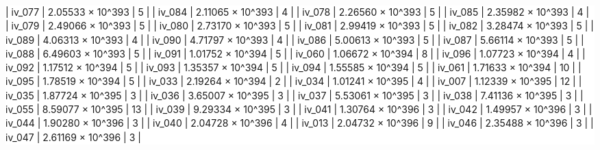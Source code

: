 | iv_077 | 2.05533 × 10^393 | 5 |
| iv_084 | 2.11065 × 10^393 | 4 |
| iv_078 | 2.26560 × 10^393 | 5 |
| iv_085 | 2.35982 × 10^393 | 4 |
| iv_079 | 2.49066 × 10^393 | 5 |
| iv_080 | 2.73170 × 10^393 | 5 |
| iv_081 | 2.99419 × 10^393 | 5 |
| iv_082 | 3.28474 × 10^393 | 5 |
| iv_089 | 4.06313 × 10^393 | 4 |
| iv_090 | 4.71797 × 10^393 | 4 |
| iv_086 | 5.00613 × 10^393 | 5 |
| iv_087 | 5.66114 × 10^393 | 5 |
| iv_088 | 6.49603 × 10^393 | 5 |
| iv_091 | 1.01752 × 10^394 | 5 |
| iv_060 | 1.06672 × 10^394 | 8 |
| iv_096 | 1.07723 × 10^394 | 4 |
| iv_092 | 1.17512 × 10^394 | 5 |
| iv_093 | 1.35357 × 10^394 | 5 |
| iv_094 | 1.55585 × 10^394 | 5 |
| iv_061 | 1.71633 × 10^394 | 10 |
| iv_095 | 1.78519 × 10^394 | 5 |
| iv_033 | 2.19264 × 10^394 | 2 |
| iv_034 | 1.01241 × 10^395 | 4 |
| iv_007 | 1.12339 × 10^395 | 12 |
| iv_035 | 1.87724 × 10^395 | 3 |
| iv_036 | 3.65007 × 10^395 | 3 |
| iv_037 | 5.53061 × 10^395 | 3 |
| iv_038 | 7.41136 × 10^395 | 3 |
| iv_055 | 8.59077 × 10^395 | 13 |
| iv_039 | 9.29334 × 10^395 | 3 |
| iv_041 | 1.30764 × 10^396 | 3 |
| iv_042 | 1.49957 × 10^396 | 3 |
| iv_044 | 1.90280 × 10^396 | 3 |
| iv_040 | 2.04728 × 10^396 | 4 |
| iv_013 | 2.04732 × 10^396 | 9 |
| iv_046 | 2.35488 × 10^396 | 3 |
| iv_047 | 2.61169 × 10^396 | 3 |